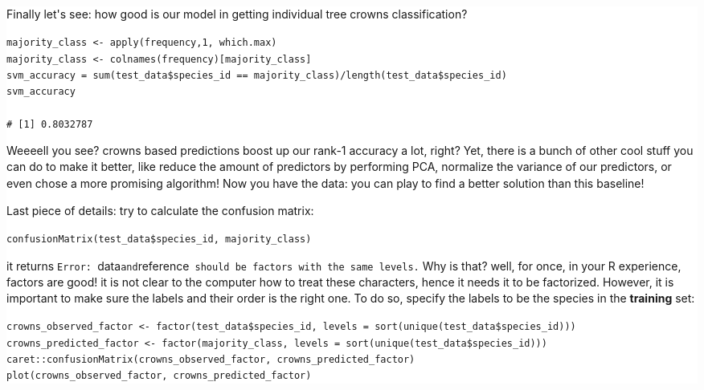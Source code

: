 
Finally let's see: how good is our model in getting individual tree crowns classification?
```{r}
majority_class <- apply(frequency,1, which.max)
majority_class <- colnames(frequency)[majority_class]
svm_accuracy = sum(test_data$species_id == majority_class)/length(test_data$species_id)
svm_accuracy

# [1] 0.8032787
```
Weeeell you see? crowns based predictions boost up our rank-1 accuracy a lot, right? Yet, there is a bunch of other cool stuff you can do to make it better, like reduce the amount of predictors by performing PCA, normalize the variance of our predictors, or even chose a more promising algorithm! Now you have the data: you can play to find a better solution than this baseline!

Last piece of details: try to calculate the confusion matrix:
```{r}
confusionMatrix(test_data$species_id, majority_class)
```
it returns `Error: `data` and `reference` should be factors with the same levels.`
Why is that? well, for once, in your R experience, factors are good! it is not clear to the computer how to treat these characters, hence it needs it to be factorized. However, it is important to make sure the labels and their order is the right one. To do so, specify the labels to be the species in the **training** set:

```{r}
crowns_observed_factor <- factor(test_data$species_id, levels = sort(unique(test_data$species_id)))
crowns_predicted_factor <- factor(majority_class, levels = sort(unique(test_data$species_id)))
caret::confusionMatrix(crowns_observed_factor, crowns_predicted_factor)
plot(crowns_observed_factor, crowns_predicted_factor)
```
